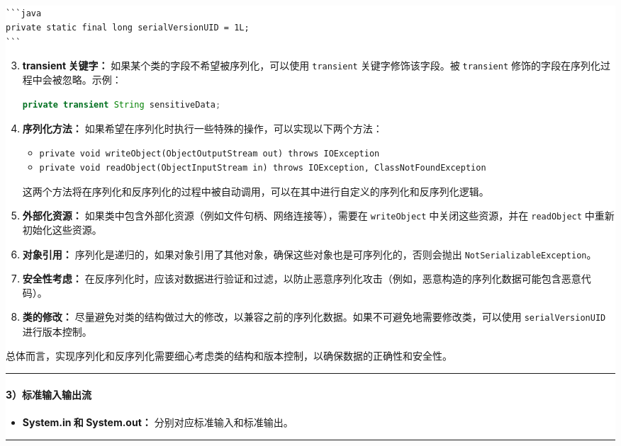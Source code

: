     ```java
    private static final long serialVersionUID = 1L;
    ```

3. **transient 关键字：** 如果某个类的字段不希望被序列化，可以使用 `transient` 关键字修饰该字段。被 `transient` 修饰的字段在序列化过程中会被忽略。示例：

    ```java
    private transient String sensitiveData;
    ```

4. **序列化方法：** 如果希望在序列化时执行一些特殊的操作，可以实现以下两个方法：

    - `private void writeObject(ObjectOutputStream out) throws IOException`
    - `private void readObject(ObjectInputStream in) throws IOException, ClassNotFoundException`

   这两个方法将在序列化和反序列化的过程中被自动调用，可以在其中进行自定义的序列化和反序列化逻辑。

5. **外部化资源：** 如果类中包含外部化资源（例如文件句柄、网络连接等），需要在 `writeObject` 中关闭这些资源，并在 `readObject` 中重新初始化这些资源。

6. **对象引用：** 序列化是递归的，如果对象引用了其他对象，确保这些对象也是可序列化的，否则会抛出 `NotSerializableException`。

7. **安全性考虑：** 在反序列化时，应该对数据进行验证和过滤，以防止恶意序列化攻击（例如，恶意构造的序列化数据可能包含恶意代码）。

8. **类的修改：** 尽量避免对类的结构做过大的修改，以兼容之前的序列化数据。如果不可避免地需要修改类，可以使用 `serialVersionUID` 进行版本控制。

总体而言，实现序列化和反序列化需要细心考虑类的结构和版本控制，以确保数据的正确性和安全性。

---

#### 3）标准输入输出流

- **System.in 和 System.out：** 分别对应标准输入和标准输出。

---
